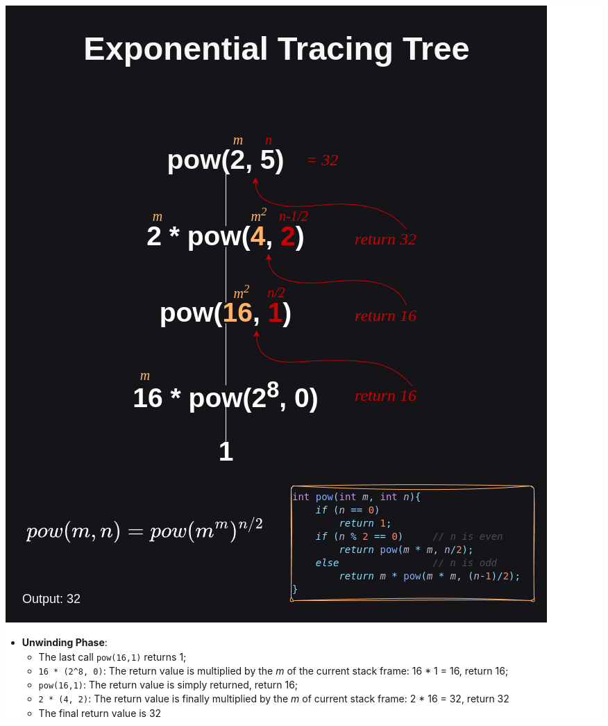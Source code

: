 ![](/assets/exponential-tracing-tree-v2.png)
- **Unwinding Phase**:
    - The last call `pow(16,1)` returns 1;
    - `16 * (2^8, 0)`: The return value is multiplied by the $m$ of the current stack frame: 16 * 1 = 16, return 16;
    - `pow(16,1)`: The return value is simply returned, return 16;
    - `2 * (4, 2)`: The return value is finally multiplied by the $m$ of current stack frame: 2 * 16 = 32, return 32
    - The final return value is 32
